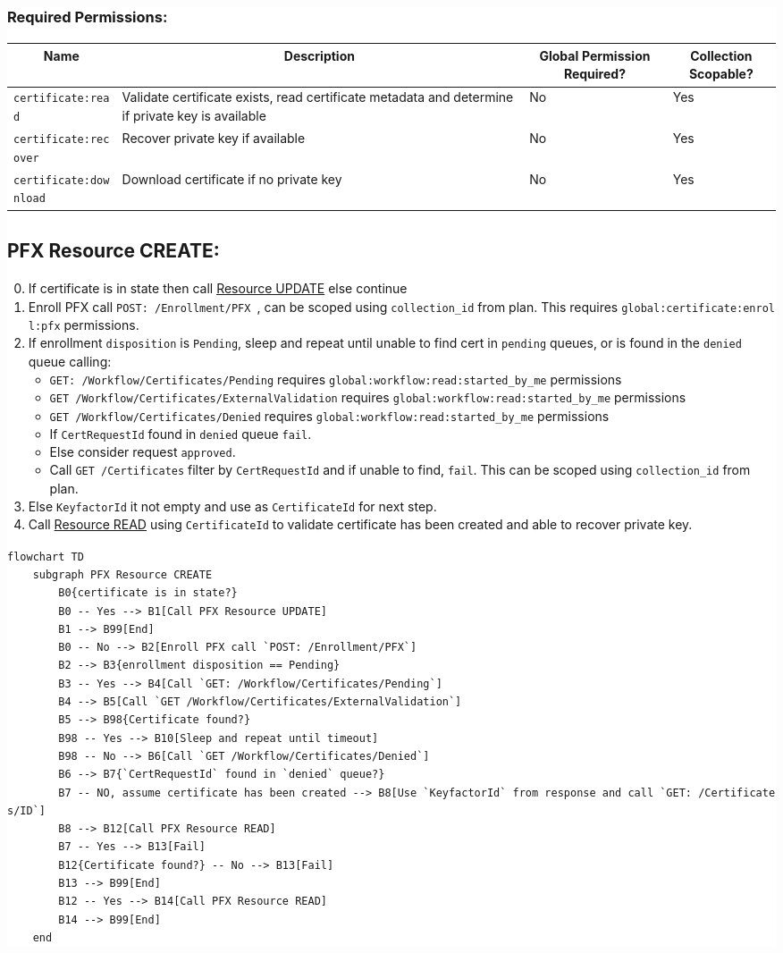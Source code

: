 ### Required Permissions:

| Name                   | Description                                                                                      | Global Permission Required? | Collection Scopable? |
|------------------------|--------------------------------------------------------------------------------------------------|-----------------------------|----------------------|
| `certificate:read`     | Validate certificate exists, read certificate metadata and determine if private key is available | No                          | Yes                  |
| `certificate:recover`  | Recover private key if available                                                                 | No                          | Yes                  |
| `certificate:download` | Download certificate if no private key                                                           | No                          | Yes                  |

## PFX Resource CREATE:

0. If certificate is in state then call [Resource UPDATE](#PFX-Resource-UPDATE) else continue
1. Enroll PFX call `POST: /Enrollment/PFX `, can be scoped using `collection_id` from plan. This requires
   `global:certificate:enroll:pfx` permissions.
2. If enrollment `disposition` is `Pending`, sleep and repeat until unable to find cert in `pending` queues, or is found
   in the `denied` queue calling:
    - `GET: /Workflow/Certificates/Pending` requires `global:workflow:read:started_by_me` permissions
    - `GET /Workflow/Certificates/ExternalValidation` requires `global:workflow:read:started_by_me` permissions
    - `GET /Workflow/Certificates/Denied` requires `global:workflow:read:started_by_me` permissions
    - If `CertRequestId` found in `denied` queue `fail`.
    - Else consider request `approved`.
    - Call `GET /Certificates` filter by `CertRequestId` and if unable to find, `fail`. This can be scoped using
      `collection_id` from plan.
3. Else `KeyfactorId` it not empty and use as `CertificateId` for next step.
4. Call [Resource READ](#PFX-Resource-READ) using `CertificateId` to validate certificate has been created and able to
   recover private key.

```mermaid
flowchart TD
    subgraph PFX Resource CREATE
        B0{certificate is in state?}
        B0 -- Yes --> B1[Call PFX Resource UPDATE]
        B1 --> B99[End]
        B0 -- No --> B2[Enroll PFX call `POST: /Enrollment/PFX`]
        B2 --> B3{enrollment disposition == Pending}
        B3 -- Yes --> B4[Call `GET: /Workflow/Certificates/Pending`]
        B4 --> B5[Call `GET /Workflow/Certificates/ExternalValidation`]
        B5 --> B98{Certificate found?}
        B98 -- Yes --> B10[Sleep and repeat until timeout]
        B98 -- No --> B6[Call `GET /Workflow/Certificates/Denied`]
        B6 --> B7{`CertRequestId` found in `denied` queue?}
        B7 -- NO, assume certificate has been created --> B8[Use `KeyfactorId` from response and call `GET: /Certificates/ID`]
        B8 --> B12[Call PFX Resource READ]
        B7 -- Yes --> B13[Fail]
        B12{Certificate found?} -- No --> B13[Fail]
        B13 --> B99[End]
        B12 -- Yes --> B14[Call PFX Resource READ]
        B14 --> B99[End]
    end
```
